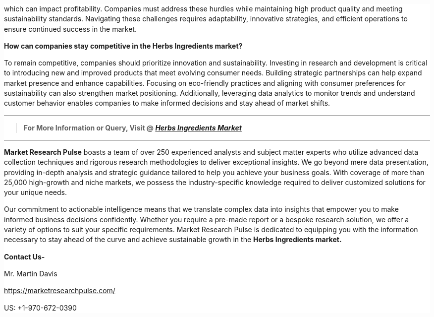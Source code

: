 which can impact profitability. Companies must address these hurdles while maintaining high product quality and meeting sustainability standards. Navigating these challenges requires adaptability, innovative strategies, and efficient operations to ensure continued success in the market.</p><p><strong>How can companies stay competitive in the Herbs Ingredients market?</strong></p><p>To remain competitive, companies should prioritize innovation and sustainability. Investing in research and development is critical to introducing new and improved products that meet evolving consumer needs. Building strategic partnerships can help expand market presence and enhance capabilities. Focusing on eco-friendly practices and aligning with consumer preferences for sustainability can also strengthen market positioning. Additionally, leveraging data analytics to monitor trends and understand customer behavior enables companies to make informed decisions and stay ahead of market shifts.</p><hr /><blockquote><p><strong>For More Information or Query, Visit @&nbsp;<em><a href="https://marketresearchpulse.com/report/139611/herbs-ingredients-market?utm_source=Linkedin&utm_medium=025">Herbs Ingredients Market</a></em></strong></p></blockquote><hr /><p><strong>Market Research Pulse</strong> boasts a team of over 250 experienced analysts and subject matter experts who utilize advanced data collection techniques and rigorous research methodologies to deliver exceptional insights. We go beyond mere data presentation, providing in-depth analysis and strategic guidance tailored to help you achieve your business goals. With coverage of more than 25,000 high-growth and niche markets, we possess the industry-specific knowledge required to deliver customized solutions for your unique needs.</p><p>Our commitment to actionable intelligence means that we translate complex data into insights that empower you to make informed business decisions confidently. Whether you require a pre-made report or a bespoke research solution, we offer a variety of options to suit your specific requirements. Market Research Pulse is dedicated to equipping you with the information necessary to stay ahead of the curve and achieve sustainable growth in the <strong>Herbs Ingredients market.</strong></p><p><strong>Contact Us-</strong></p><p>Mr. Martin Davis</p><p>https://marketresearchpulse.com/</p><p>US: +1-970-672-0390</p>
